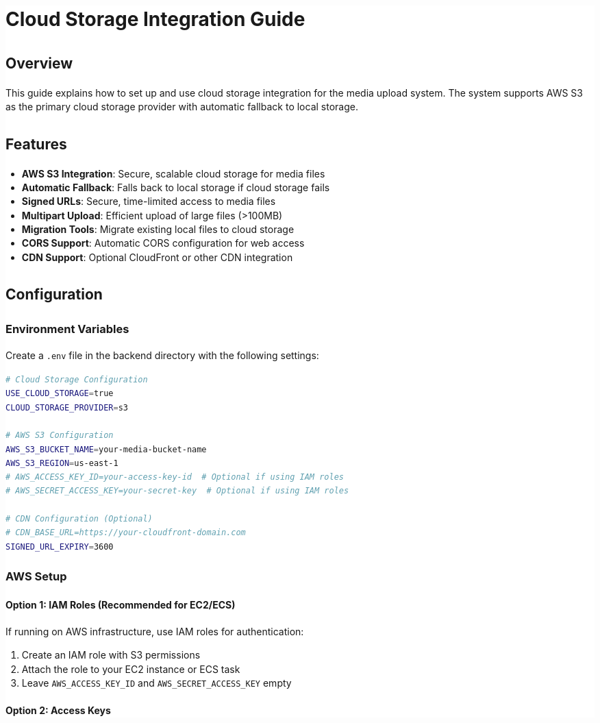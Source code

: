 # Cloud Storage Integration Guide

## Overview

This guide explains how to set up and use cloud storage integration for the media upload system. The system supports AWS S3 as the primary cloud storage provider with automatic fallback to local storage.

## Features

- **AWS S3 Integration**: Secure, scalable cloud storage for media files
- **Automatic Fallback**: Falls back to local storage if cloud storage fails
- **Signed URLs**: Secure, time-limited access to media files
- **Multipart Upload**: Efficient upload of large files (>100MB)
- **Migration Tools**: Migrate existing local files to cloud storage
- **CORS Support**: Automatic CORS configuration for web access
- **CDN Support**: Optional CloudFront or other CDN integration

## Configuration

### Environment Variables

Create a `.env` file in the backend directory with the following settings:

```bash
# Cloud Storage Configuration
USE_CLOUD_STORAGE=true
CLOUD_STORAGE_PROVIDER=s3

# AWS S3 Configuration
AWS_S3_BUCKET_NAME=your-media-bucket-name
AWS_S3_REGION=us-east-1
# AWS_ACCESS_KEY_ID=your-access-key-id  # Optional if using IAM roles
# AWS_SECRET_ACCESS_KEY=your-secret-key  # Optional if using IAM roles

# CDN Configuration (Optional)
# CDN_BASE_URL=https://your-cloudfront-domain.com
SIGNED_URL_EXPIRY=3600
```

### AWS Setup

#### Option 1: IAM Roles (Recommended for EC2/ECS)

If running on AWS infrastructure, use IAM roles for authentication:

1. Create an IAM role with S3 permissions
2. Attach the role to your EC2 instance or ECS task
3. Leave `AWS_ACCESS_KEY_ID` and `AWS_SECRET_ACCESS_KEY` empty

#### Option 2: Access Keys
